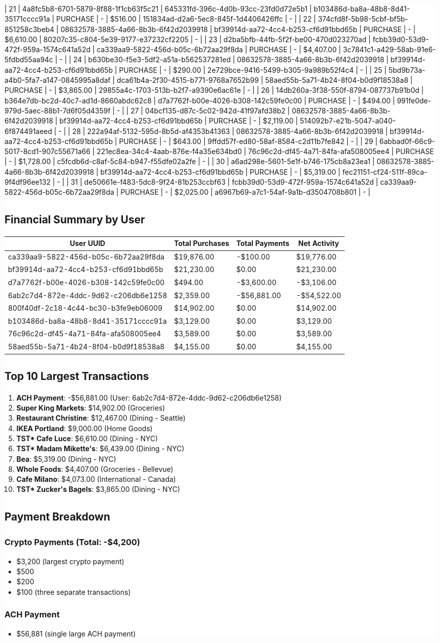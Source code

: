 | 21    | 4a8fc5b8-6701-5879-8f88-1f1cb63f5c21 | 645331fd-396c-4d0b-93cc-23fd0d72e5b1 | b103486d-ba8a-48b8-8d41-35171cccc91a | PURCHASE | -                       | $516.00      | 151834ad-d2a6-5ec8-845f-1d4406426ffc | -                                    |
| 22    | 374cfd8f-5b98-5cbf-bf5b-851258c3beb4 | 08632578-3885-4a66-8b3b-6f42d2039918 | bf39914d-aa72-4cc4-b253-cf6d91bbd65b | PURCHASE | -                       | $6,610.00    | 80207c35-c804-5e39-9177-e37232cf2205 | -                                    |
| 23    | d2ba5bfb-44fb-5f2f-be00-470d023270ad | fcbb39d0-53d9-472f-959a-1574c641a52d | ca339aa9-5822-456d-b05c-6b72aa29f8da | PURCHASE | -                       | $4,407.00    | 3c7841c1-a429-58ab-91e6-5fdbd55aa94c | -                                    |
| 24    | b630be30-f5e3-5df2-a51a-b562537281ed | 08632578-3885-4a66-8b3b-6f42d2039918 | bf39914d-aa72-4cc4-b253-cf6d91bbd65b | PURCHASE | -                       | $290.00      | 2e729bce-9416-5499-b305-9a989b52f4c4 | -                                    |
| 25    | 5bd9b73a-a4b0-5fa7-a147-0845995a8daf | dca61b4a-2f30-4515-b771-9768a7652b99 | 58aed55b-5a71-4b24-8f04-b0d9f18538a8 | PURCHASE | -                       | $3,865.00    | 29855a4c-1703-513b-b2f7-a9390e6ac61e | -                                    |
| 26    | 14db260a-3f38-550f-8794-087737b91b0d | b364e7db-bc2d-40c7-ad1d-8660abdc62c8 | d7a7762f-b00e-4026-b308-142c59fe0c00 | PURCHASE | -                       | $494.00      | 991fe0de-979d-5aec-88b1-7d6f05d4359f | -                                    |
| 27    | 04bcf135-d87c-5c02-942d-41f97afd38b2 | 08632578-3885-4a66-8b3b-6f42d2039918 | bf39914d-aa72-4cc4-b253-cf6d91bbd65b | PURCHASE | -                       | $2,119.00    | 514092b7-e21b-5047-a040-6f874491aeed | -                                    |
| 28    | 222a94af-5132-595d-8b5d-af4353b41363 | 08632578-3885-4a66-8b3b-6f42d2039918 | bf39914d-aa72-4cc4-b253-cf6d91bbd65b | PURCHASE | -                       | $643.00      | 9ffdd57f-ed80-58af-8584-c2d11b7fe842 | -                                    |
| 29    | 6abbad0f-66c9-5017-8cd1-907c55671a66 | 221ec8ea-34c4-4aab-876e-f4a35e634bd0 | 76c96c2d-df45-4a71-84fa-afa508005ee4 | PURCHASE | -                       | $1,728.00    | c5fcdb6d-c8af-5c84-b947-f55dfe02a2fe | -                                    |
| 30    | a6ad298e-5601-5e1f-b746-175cb8a23ea1 | 08632578-3885-4a66-8b3b-6f42d2039918 | bf39914d-aa72-4cc4-b253-cf6d91bbd65b | PURCHASE | -                       | $5,319.00    | fec21151-cf24-511f-89ca-9f4df96ee132 | -                                    |
| 31    | de50661e-f483-5dc8-9f24-81b253ccbf63 | fcbb39d0-53d9-472f-959a-1574c641a52d | ca339aa9-5822-456d-b05c-6b72aa29f8da | PURCHASE | -                       | $2,025.00    | a6967b69-a7c1-54af-9a1b-d3504708b801 | -                                    |

## Financial Summary by User

| User UUID                            | Total Purchases | Total Payments | Net Activity |
| ------------------------------------ | --------------- | -------------- | ------------ |
| ca339aa9-5822-456d-b05c-6b72aa29f8da | $19,876.00      | -$100.00       | $19,776.00   |
| bf39914d-aa72-4cc4-b253-cf6d91bbd65b | $21,230.00      | $0.00          | $21,230.00   |
| d7a7762f-b00e-4026-b308-142c59fe0c00 | $494.00         | -$3,600.00     | -$3,106.00   |
| 6ab2c7d4-872e-4ddc-9d62-c206db6e1258 | $2,359.00       | -$56,881.00    | -$54,522.00  |
| 800f40df-2c18-4c44-bc30-b3fe9eb06009 | $14,902.00      | $0.00          | $14,902.00   |
| b103486d-ba8a-48b8-8d41-35171cccc91a | $3,129.00       | $0.00          | $3,129.00    |
| 76c96c2d-df45-4a71-84fa-afa508005ee4 | $3,589.00       | $0.00          | $3,589.00    |
| 58aed55b-5a71-4b24-8f04-b0d9f18538a8 | $4,155.00       | $0.00          | $4,155.00    |

## Top 10 Largest Transactions

1. **ACH Payment**: -$56,881.00 (User: 6ab2c7d4-872e-4ddc-9d62-c206db6e1258)
2. **Super King Markets**: $14,902.00 (Groceries)
3. **Restaurant Christine**: $12,467.00 (Dining - Seattle)
4. **IKEA Portland**: $9,000.00 (Home Goods)
5. **TST\* Cafe Luce**: $6,610.00 (Dining - NYC)
6. **TST\* Madam Mikette's**: $6,439.00 (Dining - NYC)
7. **Bea**: $5,319.00 (Dining - NYC)
8. **Whole Foods**: $4,407.00 (Groceries - Bellevue)
9. **Cafe Milano**: $4,073.00 (International - Canada)
10. **TST\* Zucker's Bagels**: $3,865.00 (Dining - NYC)

## Payment Breakdown

### Crypto Payments (Total: -$4,200)

- $3,200 (largest crypto payment)
- $500
- $200
- $100 (three separate transactions)

### ACH Payment

- $56,881 (single large ACH payment)
